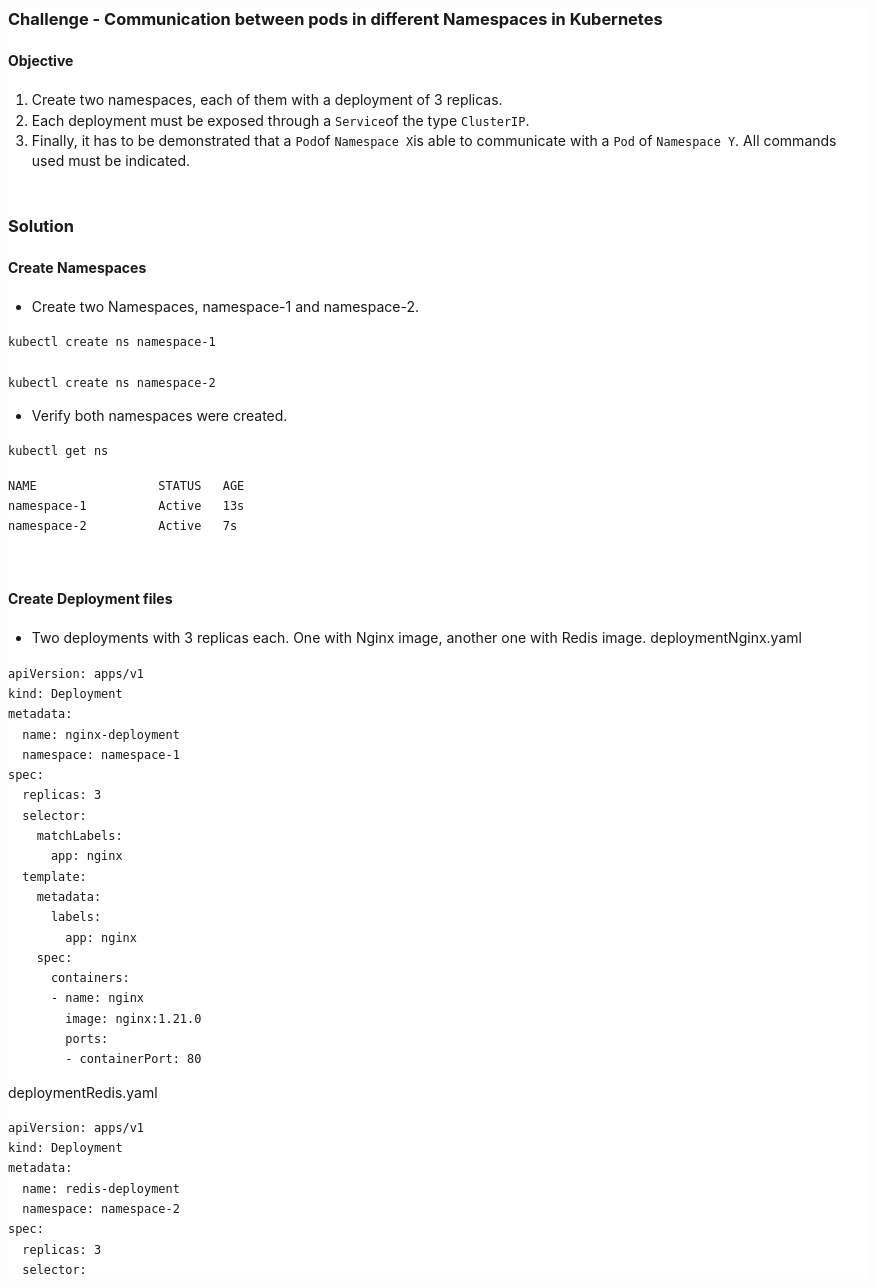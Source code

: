 ### **Challenge - Communication between pods in different Namespaces in Kubernetes**

#### **Objective**
1. Create two namespaces, each of them with a deployment of 3 replicas.
2. Each deployment must be exposed through a `Service`of the type `ClusterIP`.
3. Finally, it has to be demonstrated that a `Pod`of `Namespace X`is able to communicate with a `Pod` of `Namespace Y`. All commands used must be indicated.
<br><br>

### **Solution**

#### **Create Namespaces**
- Create two Namespaces,  namespace-1 and namespace-2.
```
kubectl create ns namespace-1

kubectl create ns namespace-2
```
- Verify both namespaces were created.
```
kubectl get ns
```
```
NAME                 STATUS   AGE
namespace-1          Active   13s
namespace-2          Active   7s
```
<br>

#### **Create Deployment files**
- Two deployments with 3 replicas each. One with Nginx image, another one with Redis image.
deploymentNginx.yaml
```
apiVersion: apps/v1
kind: Deployment
metadata:
  name: nginx-deployment
  namespace: namespace-1
spec: 
  replicas: 3
  selector: 
    matchLabels:
      app: nginx
  template: 
    metadata:
      labels:
        app: nginx
    spec:
      containers:
      - name: nginx
        image: nginx:1.21.0
        ports:
        - containerPort: 80
```
deploymentRedis.yaml
```
apiVersion: apps/v1
kind: Deployment
metadata:
  name: redis-deployment
  namespace: namespace-2
spec: 
  replicas: 3
  selector: 
```